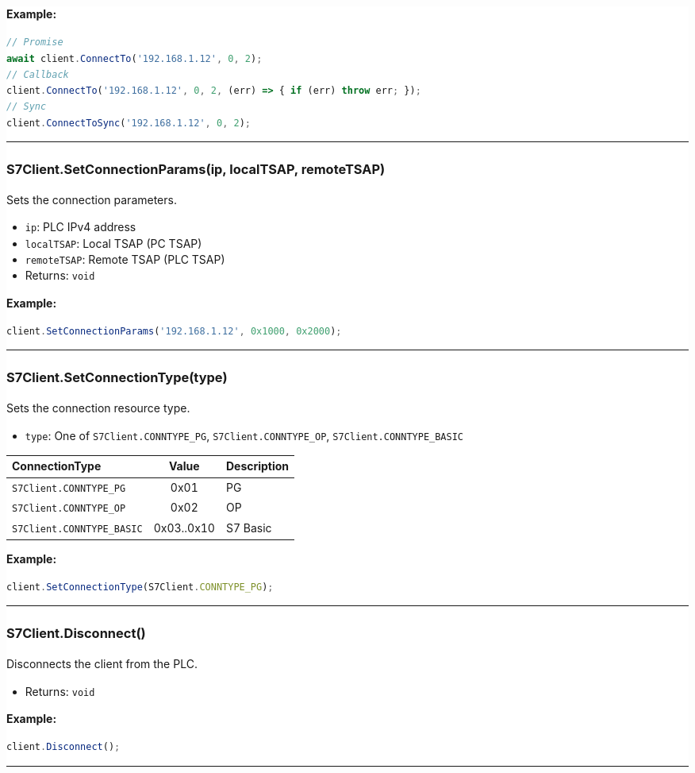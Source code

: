 **Example:**
```js
// Promise
await client.ConnectTo('192.168.1.12', 0, 2);
// Callback
client.ConnectTo('192.168.1.12', 0, 2, (err) => { if (err) throw err; });
// Sync
client.ConnectToSync('192.168.1.12', 0, 2);
```

---

### S7Client.SetConnectionParams(ip, localTSAP, remoteTSAP)
Sets the connection parameters.

- `ip`: PLC IPv4 address
- `localTSAP`: Local TSAP (PC TSAP)
- `remoteTSAP`: Remote TSAP (PLC TSAP)
- Returns: `void`

**Example:**
```js
client.SetConnectionParams('192.168.1.12', 0x1000, 0x2000);
```

---

### S7Client.SetConnectionType(type)
Sets the connection resource type.

- `type`: One of `S7Client.CONNTYPE_PG`, `S7Client.CONNTYPE_OP`, `S7Client.CONNTYPE_BASIC`

| ConnectionType            | Value      | Description |
|:--------------------------|:----------:|:------------|
| `S7Client.CONNTYPE_PG`    | 0x01       | PG          |
| `S7Client.CONNTYPE_OP`    | 0x02       | OP          |
| `S7Client.CONNTYPE_BASIC` | 0x03..0x10 | S7 Basic    |

**Example:**
```js
client.SetConnectionType(S7Client.CONNTYPE_PG);
```

---

### S7Client.Disconnect()
Disconnects the client from the PLC.

- Returns: `void`

**Example:**
```js
client.Disconnect();
```

---